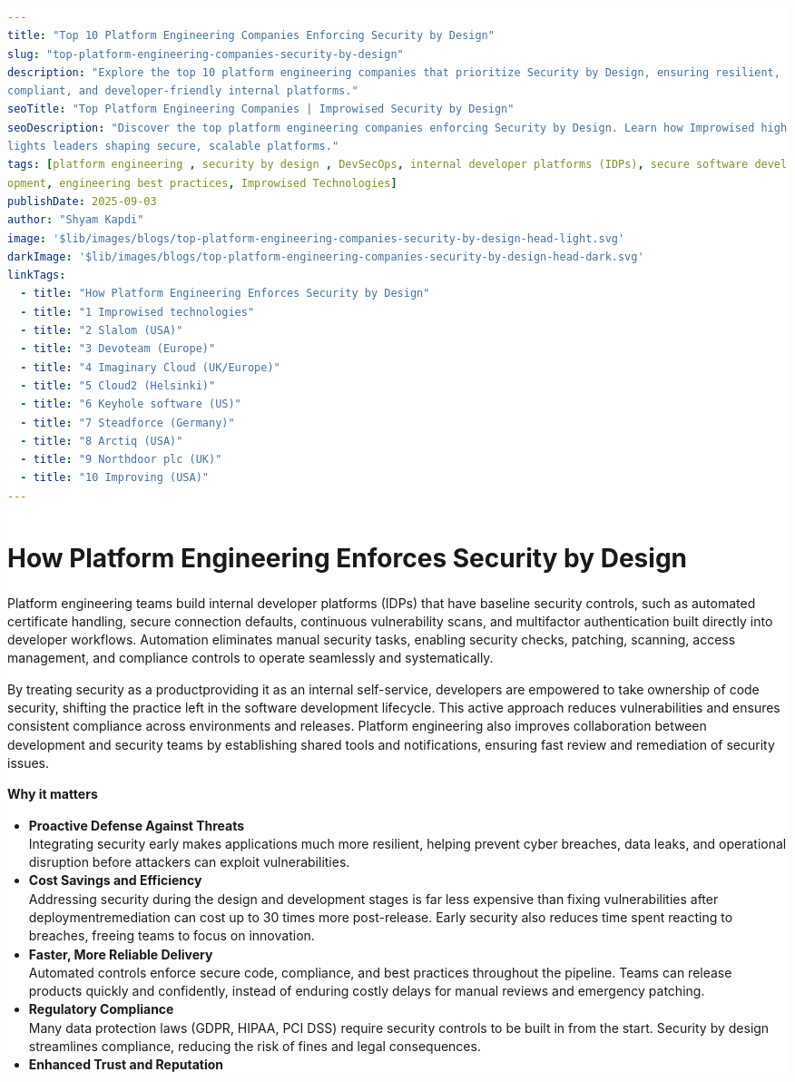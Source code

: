 ```yaml
---
title: "Top 10 Platform Engineering Companies Enforcing Security by Design"
slug: "top-platform-engineering-companies-security-by-design"
description: "Explore the top 10 platform engineering companies that prioritize Security by Design, ensuring resilient, compliant, and developer-friendly internal platforms."
seoTitle: "Top Platform Engineering Companies | Improwised Security by Design"
seoDescription: "Discover the top platform engineering companies enforcing Security by Design. Learn how Improwised highlights leaders shaping secure, scalable platforms."
tags: [platform engineering , security by design , DevSecOps, internal developer platforms (IDPs), secure software development, engineering best practices, Improwised Technologies]
publishDate: 2025-09-03
author: "Shyam Kapdi" 
image: '$lib/images/blogs/top-platform-engineering-companies-security-by-design-head-light.svg'
darkImage: '$lib/images/blogs/top-platform-engineering-companies-security-by-design-head-dark.svg'
linkTags:
  - title: "How Platform Engineering Enforces Security by Design"
  - title: "1 Improwised technologies"
  - title: "2 Slalom (USA)"
  - title: "3 Devoteam (Europe)"
  - title: "4 Imaginary Cloud (UK/Europe)"
  - title: "5 Cloud2 (Helsinki)"
  - title: "6 Keyhole software (US)"
  - title: "7 Steadforce (Germany)"
  - title: "8 Arctiq (USA)"
  - title: "9 Northdoor plc (UK)"
  - title: "10 Improving (USA)"
---
```


# How Platform Engineering Enforces Security by Design

Platform engineering teams build internal developer platforms (IDPs) that have baseline security controls, such as automated certificate handling, secure connection defaults, continuous vulnerability scans, and multifactor authentication built directly into developer workflows. Automation eliminates manual security tasks, enabling security checks, patching, scanning, access management, and compliance controls to operate seamlessly and systematically.

By treating security as a productproviding it as an internal self-service, developers are empowered to take ownership of code security, shifting the practice left in the software development lifecycle. This active approach reduces vulnerabilities and ensures consistent compliance across environments and releases. Platform engineering also improves collaboration between development and security teams by establishing shared tools and notifications, ensuring fast review and remediation of security issues.

**Why it matters** 

* **Proactive Defense Against Threats**  
  Integrating security early makes applications much more resilient, helping prevent cyber breaches, data leaks, and operational disruption before attackers can exploit vulnerabilities.  
* **Cost Savings and Efficiency**  
  Addressing security during the design and development stages is far less expensive than fixing vulnerabilities after deploymentremediation can cost up to 30 times more post-release. Early security also reduces time spent reacting to breaches, freeing teams to focus on innovation.  
* **Faster, More Reliable Delivery**  
  Automated controls enforce secure code, compliance, and best practices throughout the pipeline. Teams can release products quickly and confidently, instead of enduring costly delays for manual reviews and emergency patching.  
* **Regulatory Compliance**  
  Many data protection laws (GDPR, HIPAA, PCI DSS) require security controls to be built in from the start. Security by design streamlines compliance, reducing the risk of fines and legal consequences.  
* **Enhanced Trust and Reputation**  
